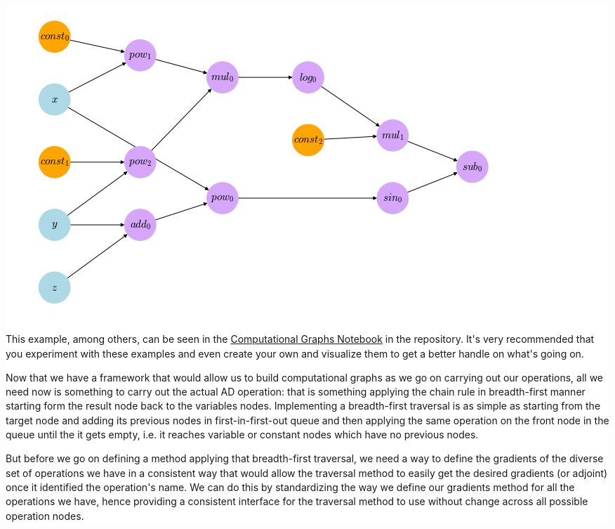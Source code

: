 ![](/assets/images/vis_result.png)

This example, among others, can be seen in the [Computational Graphs Notebook](https://github.com/Mostafa-Samir/Hands-on-Intro-to-Auto-Diff/blob/master/Computational%20Graphs.ipynb) in the repository. It's very recommended that you experiment with these examples and even create your own and visualize them to get a better handle on what's going on.

Now that we have a framework that would allow us to build computational graphs as we go on carrying out our operations, all we need now is something to carry out the actual AD operation: that is something applying the chain rule in breadth-first manner starting form the result node back to the variables nodes. Implementing a breadth-first traversal is as simple as starting from the target node and adding its previous nodes in first-in-first-out queue and then applying the same operation on the front node in the queue until the it gets empty, i.e. it reaches variable or constant nodes which have no previous nodes.

But before we go on defining a method applying that breadth-first traversal, we need a way to define the gradients of the diverse set of operations we have in a consistent way that would allow the traversal method to easily get the desired gradients (or adjoint) once it identified the operation's name. We can do this by standardizing the way we define our gradients method for all the operations we have, hence providing a consistent interface for the traversal method to use without change across all possible operation nodes.
